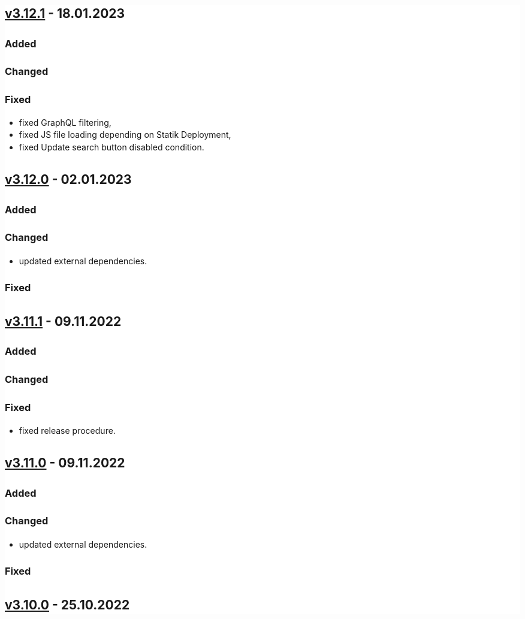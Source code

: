 ## [v3.12.1](https://github.com/statik-space/wordpress-statik-search/tree/v3.12.1) - 18.01.2023

### Added

### Changed

### Fixed

- fixed GraphQL filtering,
- fixed JS file loading depending on Statik Deployment,
- fixed Update search button disabled condition.

## [v3.12.0](https://github.com/statik-space/wordpress-statik-search/tree/v3.12.0) - 02.01.2023

### Added

### Changed

- updated external dependencies.

### Fixed

## [v3.11.1](https://github.com/statik-space/wordpress-statik-search/tree/v3.11.1) - 09.11.2022

### Added

### Changed

### Fixed

- fixed release procedure.

## [v3.11.0](https://github.com/statik-space/wordpress-statik-search/tree/v3.11.0) - 09.11.2022

### Added

### Changed

- updated external dependencies.

### Fixed

## [v3.10.0](https://github.com/statik-space/wordpress-statik-search/tree/v3.10.0) - 25.10.2022
